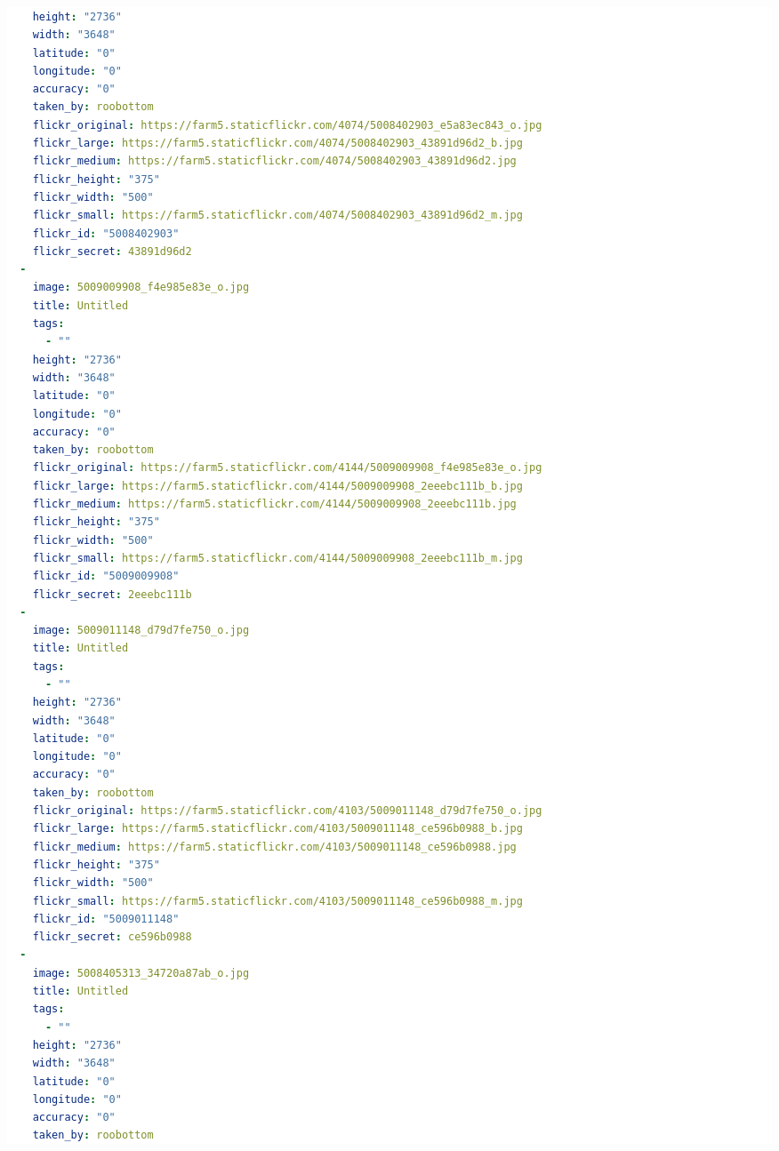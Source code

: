 ```yaml
    height: "2736"
    width: "3648"
    latitude: "0"
    longitude: "0"
    accuracy: "0"
    taken_by: roobottom
    flickr_original: https://farm5.staticflickr.com/4074/5008402903_e5a83ec843_o.jpg
    flickr_large: https://farm5.staticflickr.com/4074/5008402903_43891d96d2_b.jpg
    flickr_medium: https://farm5.staticflickr.com/4074/5008402903_43891d96d2.jpg
    flickr_height: "375"
    flickr_width: "500"
    flickr_small: https://farm5.staticflickr.com/4074/5008402903_43891d96d2_m.jpg
    flickr_id: "5008402903"
    flickr_secret: 43891d96d2
  - 
    image: 5009009908_f4e985e83e_o.jpg
    title: Untitled
    tags:
      - ""
    height: "2736"
    width: "3648"
    latitude: "0"
    longitude: "0"
    accuracy: "0"
    taken_by: roobottom
    flickr_original: https://farm5.staticflickr.com/4144/5009009908_f4e985e83e_o.jpg
    flickr_large: https://farm5.staticflickr.com/4144/5009009908_2eeebc111b_b.jpg
    flickr_medium: https://farm5.staticflickr.com/4144/5009009908_2eeebc111b.jpg
    flickr_height: "375"
    flickr_width: "500"
    flickr_small: https://farm5.staticflickr.com/4144/5009009908_2eeebc111b_m.jpg
    flickr_id: "5009009908"
    flickr_secret: 2eeebc111b
  - 
    image: 5009011148_d79d7fe750_o.jpg
    title: Untitled
    tags:
      - ""
    height: "2736"
    width: "3648"
    latitude: "0"
    longitude: "0"
    accuracy: "0"
    taken_by: roobottom
    flickr_original: https://farm5.staticflickr.com/4103/5009011148_d79d7fe750_o.jpg
    flickr_large: https://farm5.staticflickr.com/4103/5009011148_ce596b0988_b.jpg
    flickr_medium: https://farm5.staticflickr.com/4103/5009011148_ce596b0988.jpg
    flickr_height: "375"
    flickr_width: "500"
    flickr_small: https://farm5.staticflickr.com/4103/5009011148_ce596b0988_m.jpg
    flickr_id: "5009011148"
    flickr_secret: ce596b0988
  - 
    image: 5008405313_34720a87ab_o.jpg
    title: Untitled
    tags:
      - ""
    height: "2736"
    width: "3648"
    latitude: "0"
    longitude: "0"
    accuracy: "0"
    taken_by: roobottom
```
